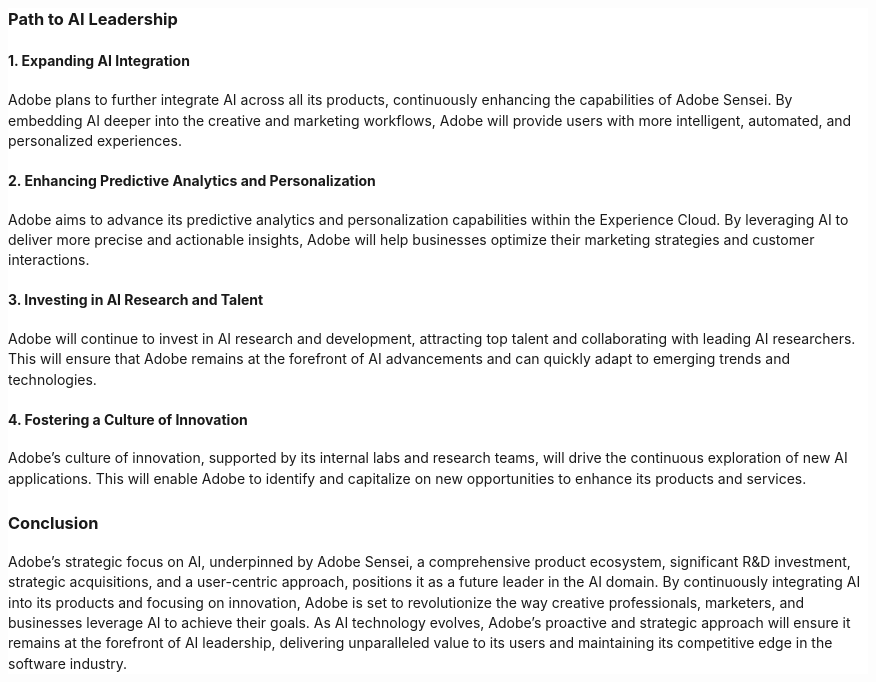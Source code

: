 ### Path to AI Leadership

#### 1. Expanding AI Integration
Adobe plans to further integrate AI across all its products, continuously enhancing the capabilities of Adobe Sensei. By embedding AI deeper into the creative and marketing workflows, Adobe will provide users with more intelligent, automated, and personalized experiences.

#### 2. Enhancing Predictive Analytics and Personalization
Adobe aims to advance its predictive analytics and personalization capabilities within the Experience Cloud. By leveraging AI to deliver more precise and actionable insights, Adobe will help businesses optimize their marketing strategies and customer interactions.

#### 3. Investing in AI Research and Talent
Adobe will continue to invest in AI research and development, attracting top talent and collaborating with leading AI researchers. This will ensure that Adobe remains at the forefront of AI advancements and can quickly adapt to emerging trends and technologies.

#### 4. Fostering a Culture of Innovation
Adobe’s culture of innovation, supported by its internal labs and research teams, will drive the continuous exploration of new AI applications. This will enable Adobe to identify and capitalize on new opportunities to enhance its products and services.

### Conclusion
Adobe’s strategic focus on AI, underpinned by Adobe Sensei, a comprehensive product ecosystem, significant R&D investment, strategic acquisitions, and a user-centric approach, positions it as a future leader in the AI domain. By continuously integrating AI into its products and focusing on innovation, Adobe is set to revolutionize the way creative professionals, marketers, and businesses leverage AI to achieve their goals. As AI technology evolves, Adobe’s proactive and strategic approach will ensure it remains at the forefront of AI leadership, delivering unparalleled value to its users and maintaining its competitive edge in the software industry.

